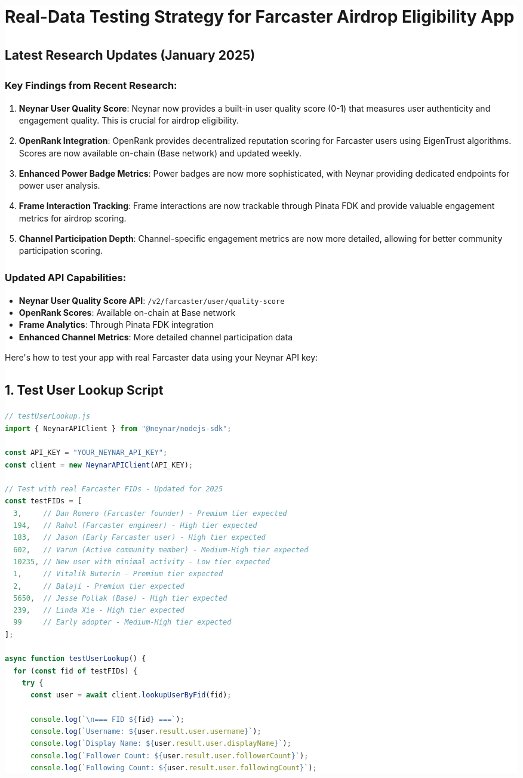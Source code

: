 # Real-Data Testing Strategy for Farcaster Airdrop Eligibility App

## Latest Research Updates (January 2025)

### Key Findings from Recent Research:

1. **Neynar User Quality Score**: Neynar now provides a built-in user quality score (0-1) that measures user authenticity and engagement quality. This is crucial for airdrop eligibility.

2. **OpenRank Integration**: OpenRank provides decentralized reputation scoring for Farcaster users using EigenTrust algorithms. Scores are now available on-chain (Base network) and updated weekly.

3. **Enhanced Power Badge Metrics**: Power badges are now more sophisticated, with Neynar providing dedicated endpoints for power user analysis.

4. **Frame Interaction Tracking**: Frame interactions are now trackable through Pinata FDK and provide valuable engagement metrics for airdrop scoring.

5. **Channel Participation Depth**: Channel-specific engagement metrics are now more detailed, allowing for better community participation scoring.

### Updated API Capabilities:

- **Neynar User Quality Score API**: `/v2/farcaster/user/quality-score`
- **OpenRank Scores**: Available on-chain at Base network
- **Frame Analytics**: Through Pinata FDK integration
- **Enhanced Channel Metrics**: More detailed channel participation data

Here's how to test your app with real Farcaster data using your Neynar API key:

## 1. Test User Lookup Script
```javascript
// testUserLookup.js
import { NeynarAPIClient } from "@neynar/nodejs-sdk";

const API_KEY = "YOUR_NEYNAR_API_KEY";
const client = new NeynarAPIClient(API_KEY);

// Test with real Farcaster FIDs - Updated for 2025
const testFIDs = [
  3,     // Dan Romero (Farcaster founder) - Premium tier expected
  194,   // Rahul (Farcaster engineer) - High tier expected
  183,   // Jason (Early Farcaster user) - High tier expected
  602,   // Varun (Active community member) - Medium-High tier expected
  10235, // New user with minimal activity - Low tier expected
  1,     // Vitalik Buterin - Premium tier expected
  2,     // Balaji - Premium tier expected
  5650,  // Jesse Pollak (Base) - High tier expected
  239,   // Linda Xie - High tier expected
  99     // Early adopter - Medium-High tier expected
];

async function testUserLookup() {
  for (const fid of testFIDs) {
    try {
      const user = await client.lookupUserByFid(fid);
      
      console.log(`\n=== FID ${fid} ===`);
      console.log(`Username: ${user.result.user.username}`);
      console.log(`Display Name: ${user.result.user.displayName}`);
      console.log(`Follower Count: ${user.result.user.followerCount}`);
      console.log(`Following Count: ${user.result.user.followingCount}`);
```